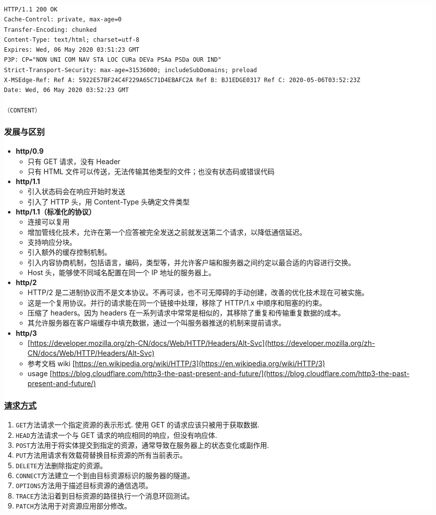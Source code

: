 ```text
HTTP/1.1 200 OK
Cache-Control: private, max-age=0
Transfer-Encoding: chunked
Content-Type: text/html; charset=utf-8
Expires: Wed, 06 May 2020 03:51:23 GMT
P3P: CP="NON UNI COM NAV STA LOC CURa DEVa PSAa PSDa OUR IND"
Strict-Transport-Security: max-age=31536000; includeSubDomains; preload
X-MSEdge-Ref: Ref A: 5922E57BF24C4F229A65C71D4EBAFC2A Ref B: BJ1EDGE0317 Ref C: 2020-05-06T03:52:23Z
Date: Wed, 06 May 2020 03:52:23 GMT

（CONTENT）
```

### 发展与区别

* **http/0.9**
  * 只有 GET 请求，没有 Header
  * 只有 HTML 文件可以传送，无法传输其他类型的文件；也没有状态码或错误代码
* **http/1.1**
  * 引入状态码会在响应开始时发送
  * 引入了 HTTP 头，用 Content-Type 头确定文件类型
* **http/1.1（标准化的协议）**
  * 连接可以复用
  * 增加管线化技术，允许在第一个应答被完全发送之前就发送第二个请求，以降低通信延迟。
  * 支持响应分块。
  * 引入额外的缓存控制机制。
  * 引入内容协商机制，包括语言，编码，类型等，并允许客户端和服务器之间约定以最合适的内容进行交换。
  * Host 头，能够使不同域名配置在同一个 IP 地址的服务器上。
* **http/2**
  * HTTP/2 是二进制协议而不是文本协议。不再可读，也不可无障碍的手动创建，改善的优化技术现在可被实施。
  * 这是一个复用协议。并行的请求能在同一个链接中处理，移除了 HTTP/1.x 中顺序和阻塞的约束。
  * 压缩了 headers。因为 headers 在一系列请求中常常是相似的，其移除了重复和传输重复数据的成本。
  * 其允许服务器在客户端缓存中填充数据，通过一个叫服务器推送的机制来提前请求。
* **http/3**
  * [https://developer.mozilla.org/zh-CN/docs/Web/HTTP/Headers/Alt-Svc](https://developer.mozilla.org/zh-CN/docs/Web/HTTP/Headers/Alt-Svc)
  * 参考文档 wiki [https://en.wikipedia.org/wiki/HTTP/3](https://en.wikipedia.org/wiki/HTTP/3)
  * usage [https://blog.cloudflare.com/http3-the-past-present-and-future/](https://blog.cloudflare.com/http3-the-past-present-and-future/)

### [请求方式](https://developer.mozilla.org/zh-CN/docs/Web/HTTP/Methods)

1. `GET`方法请求一个指定资源的表示形式. 使用 GET 的请求应该只被用于获取数据.
2. `HEAD`方法请求一个与 GET 请求的响应相同的响应，但没有响应体.
3. `POST`方法用于将实体提交到指定的资源，通常导致在服务器上的状态变化或副作用.
4. `PUT`方法用请求有效载荷替换目标资源的所有当前表示。
5. `DELETE`方法删除指定的资源。
6. `CONNECT`方法建立一个到由目标资源标识的服务器的隧道。
7. `OPTIONS`方法用于描述目标资源的通信选项。
8. `TRACE`方法沿着到目标资源的路径执行一个消息环回测试。
9. `PATCH`方法用于对资源应用部分修改。
